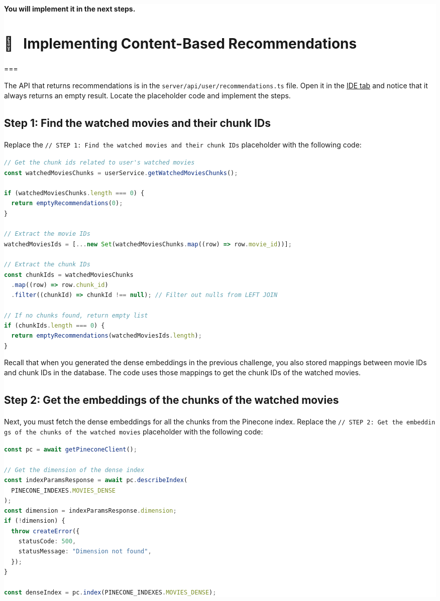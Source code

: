 **You will implement it in the next steps.**

# 🚀 &nbsp; Implementing Content-Based Recommendations
===

The API that returns recommendations is in the `server/api/user/recommendations.ts` file. Open it in the [IDE tab](tab-0) and notice that it always returns an empty result. Locate the placeholder code and implement the steps.

## Step 1: Find the watched movies and their chunk IDs

Replace the `// STEP 1: Find the watched movies and their chunk IDs` placeholder with the following code:

```ts
// Get the chunk ids related to user's watched movies
const watchedMoviesChunks = userService.getWatchedMoviesChunks();

if (watchedMoviesChunks.length === 0) {
  return emptyRecommendations(0);
}

// Extract the movie IDs
watchedMoviesIds = [...new Set(watchedMoviesChunks.map((row) => row.movie_id))];

// Extract the chunk IDs
const chunkIds = watchedMoviesChunks
  .map((row) => row.chunk_id)
  .filter((chunkId) => chunkId !== null); // Filter out nulls from LEFT JOIN

// If no chunks found, return empty list
if (chunkIds.length === 0) {
  return emptyRecommendations(watchedMoviesIds.length);
}
```

Recall that when you generated the dense embeddings in the previous challenge, you also stored mappings between movie IDs and chunk IDs in the database. The code uses those mappings to get the chunk IDs of the watched movies.

## Step 2: Get the embeddings of the chunks of the watched movies

Next, you must fetch the dense embeddings for all the chunks from the Pinecone index. Replace the `// STEP 2: Get the embeddings of the chunks of the watched movies` placeholder with the following code:

```ts
const pc = await getPineconeClient();

// Get the dimension of the dense index
const indexParamsResponse = await pc.describeIndex(
  PINECONE_INDEXES.MOVIES_DENSE
);
const dimension = indexParamsResponse.dimension;
if (!dimension) {
  throw createError({
    statusCode: 500,
    statusMessage: "Dimension not found",
  });
}

const denseIndex = pc.index(PINECONE_INDEXES.MOVIES_DENSE);

```